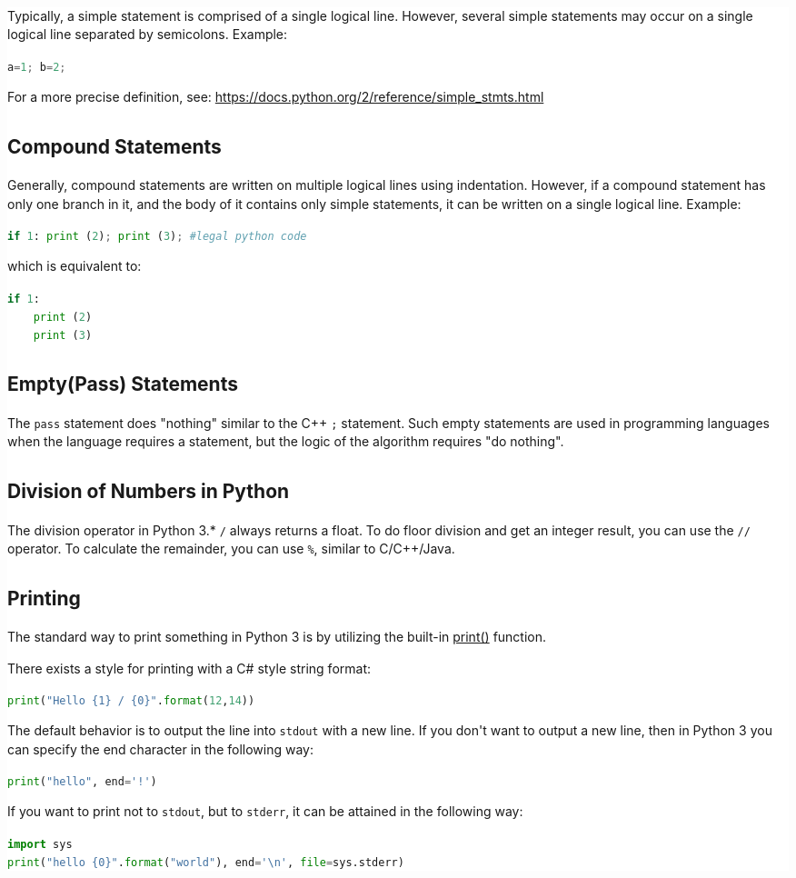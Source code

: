 Typically, a simple statement is comprised of a single logical line. However, several simple statements may occur on 
a single logical line separated by semicolons. Example:
```python
a=1; b=2;
```

For a more precise definition, see: https://docs.python.org/2/reference/simple_stmts.html

## Compound Statements

Generally, compound statements are written on multiple logical lines using indentation.
However, if a compound statement has only one branch in it, and the body of it contains only simple statements, it can be written on a single logical line. Example:

```python
if 1: print (2); print (3); #legal python code
```
which is equivalent to:
```python
if 1:
    print (2)
    print (3)
```

## Empty(Pass) Statements

The `pass` statement does "nothing" similar to the C++ `;` statement. Such empty statements are used in programming languages when the language requires a statement, but the logic of the algorithm requires "do nothing".

## Division of Numbers in Python
The division operator in Python 3.* `/` always returns a float. 
To do floor division and get an integer result, you can use the `//` operator. To calculate the remainder, you can use `%`, similar to C/C++/Java.

## Printing

The standard way to print something in Python 3 is by utilizing the built-in [print()](https://docs.python.org/3/library/functions.html#print) function. 

There exists a style for printing with a C\# style string format:
```python
print("Hello {1} / {0}".format(12,14))
```

The default behavior is to output the line into `stdout` with a new line. If you don't want to output a new line, then in Python 3 you can specify the end character in the following way:
```python
print("hello", end='!')
```

If you want to print not to `stdout`, but to `stderr`, it can be attained in the following way:
```python
import sys
print("hello {0}".format("world"), end='\n', file=sys.stderr)
```
